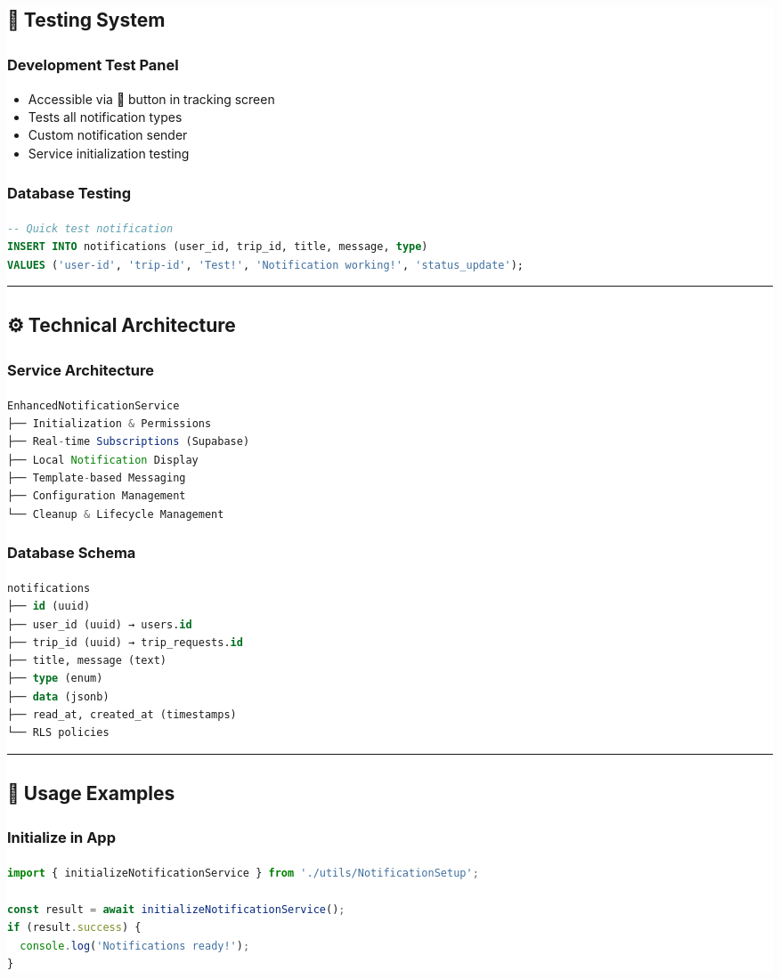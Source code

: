 
## 🧪 **Testing System**

### **Development Test Panel**
- Accessible via 🔔 button in tracking screen
- Tests all notification types
- Custom notification sender
- Service initialization testing

### **Database Testing**
```sql
-- Quick test notification
INSERT INTO notifications (user_id, trip_id, title, message, type) 
VALUES ('user-id', 'trip-id', 'Test!', 'Notification working!', 'status_update');
```

---

## ⚙️ **Technical Architecture**

### **Service Architecture**
```typescript
EnhancedNotificationService
├── Initialization & Permissions
├── Real-time Subscriptions (Supabase)
├── Local Notification Display
├── Template-based Messaging
├── Configuration Management
└── Cleanup & Lifecycle Management
```

### **Database Schema**
```sql
notifications
├── id (uuid)
├── user_id (uuid) → users.id
├── trip_id (uuid) → trip_requests.id
├── title, message (text)
├── type (enum)
├── data (jsonb)
├── read_at, created_at (timestamps)
└── RLS policies
```

---

## 🎯 **Usage Examples**

### **Initialize in App**
```typescript
import { initializeNotificationService } from './utils/NotificationSetup';

const result = await initializeNotificationService();
if (result.success) {
  console.log('Notifications ready!');
}
```
